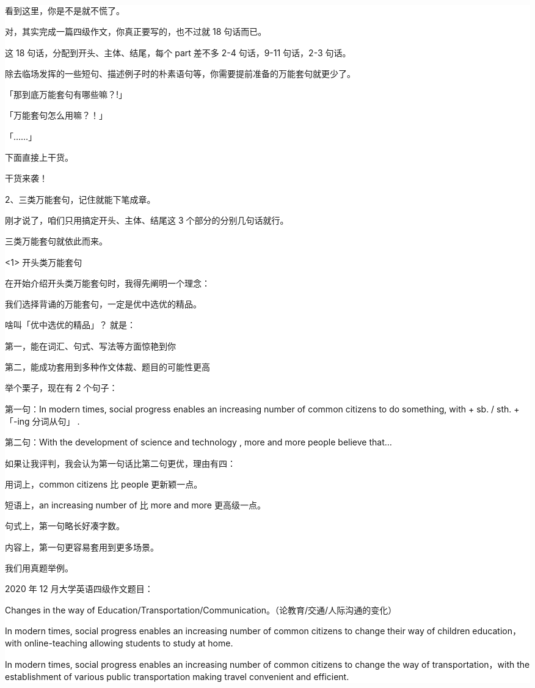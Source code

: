 看到这里，你是不是就不慌了。

对，其实完成一篇四级作文，你真正要写的，也不过就 18 句话而已。

这 18 句话，分配到开头、主体、结尾，每个 part 差不多 2-4 句话，9-11 句话，2-3 句话。

除去临场发挥的一些短句、描述例子时的朴素语句等，你需要提前准备的万能套句就更少了。

「那到底万能套句有哪些嘛？!」

「万能套句怎么用嘛？！」

「……」

下面直接上干货。

干货来袭！

2、三类万能套句，记住就能下笔成章。

刚才说了，咱们只用搞定开头、主体、结尾这 3 个部分的分别几句话就行。

三类万能套句就依此而来。

<1> 开头类万能套句

在开始介绍开头类万能套句时，我得先阐明一个理念：

我们选择背诵的万能套句，一定是优中选优的精品。

啥叫「优中选优的精品」？ 就是：

第一，能在词汇、句式、写法等方面惊艳到你

第二，能成功套用到多种作文体裁、题目的可能性更高

举个栗子，现在有 2 个句子：

第一句：In modern times, social progress enables an increasing number of common citizens to do something, with + sb. / sth. + 「-ing 分词从句」 .

第二句：With the development of science and technology , more and more people believe that…

如果让我评判，我会认为第一句话比第二句更优，理由有四：

用词上，common citizens 比 people 更新颖一点。

短语上，an increasing number of 比      more and more 更高级一点。

句式上，第一句略长好凑字数。

内容上，第一句更容易套用到更多场景。

我们用真题举例。

2020 年 12 月大学英语四级作文题目：

Changes in the way of Education/Transportation/Communication。（论教育/交通/人际沟通的变化）

In modern times, social progress enables an increasing number of common citizens to change their way of children education，with online-teaching allowing students to study at home.

In modern times, social progress enables an increasing number of common citizens to change the way of transportation，with the establishment of various public transportation making travel convenient and efficient.
